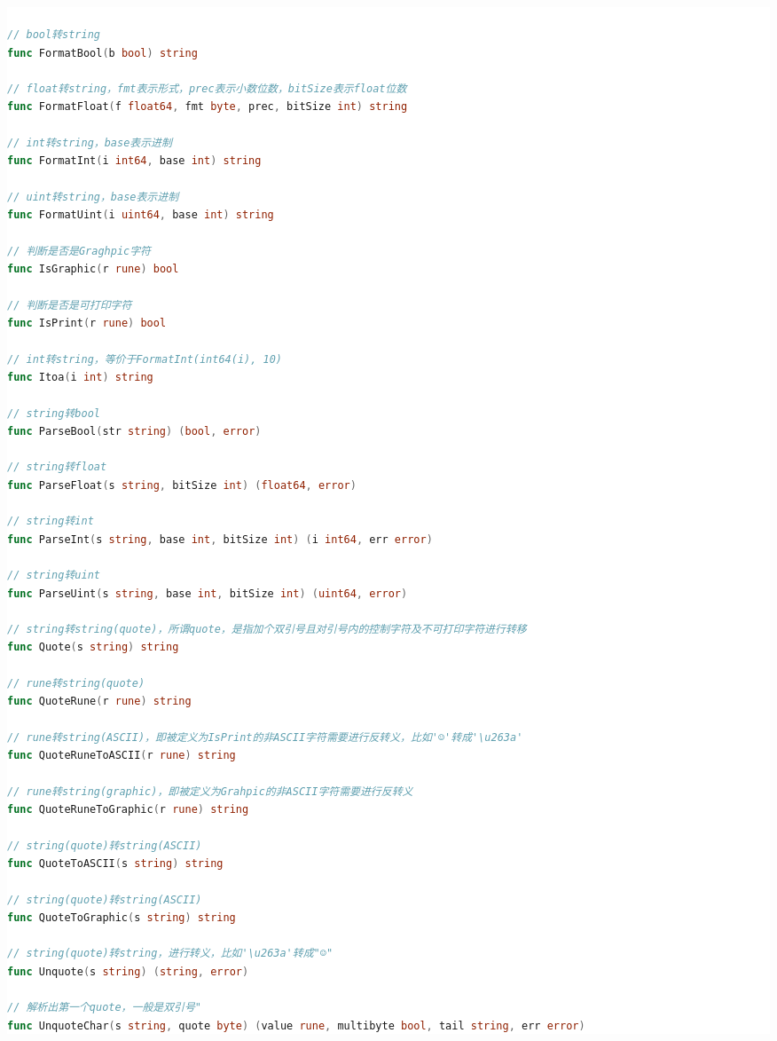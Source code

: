 ```go

// bool转string
func FormatBool(b bool) string

// float转string，fmt表示形式，prec表示小数位数，bitSize表示float位数
func FormatFloat(f float64, fmt byte, prec, bitSize int) string

// int转string，base表示进制
func FormatInt(i int64, base int) string

// uint转string，base表示进制
func FormatUint(i uint64, base int) string

// 判断是否是Graghpic字符
func IsGraphic(r rune) bool

// 判断是否是可打印字符
func IsPrint(r rune) bool

// int转string，等价于FormatInt(int64(i), 10)
func Itoa(i int) string

// string转bool
func ParseBool(str string) (bool, error)

// string转float
func ParseFloat(s string, bitSize int) (float64, error)

// string转int
func ParseInt(s string, base int, bitSize int) (i int64, err error)

// string转uint
func ParseUint(s string, base int, bitSize int) (uint64, error)

// string转string(quote)，所谓quote，是指加个双引号且对引号内的控制字符及不可打印字符进行转移
func Quote(s string) string

// rune转string(quote)
func QuoteRune(r rune) string

// rune转string(ASCII)，即被定义为IsPrint的非ASCII字符需要进行反转义，比如'☺'转成'\u263a'
func QuoteRuneToASCII(r rune) string

// rune转string(graphic)，即被定义为Grahpic的非ASCII字符需要进行反转义
func QuoteRuneToGraphic(r rune) string

// string(quote)转string(ASCII)
func QuoteToASCII(s string) string

// string(quote)转string(ASCII)
func QuoteToGraphic(s string) string

// string(quote)转string，进行转义，比如'\u263a'转成"☺"
func Unquote(s string) (string, error)

// 解析出第一个quote，一般是双引号"
func UnquoteChar(s string, quote byte) (value rune, multibyte bool, tail string, err error)
```
